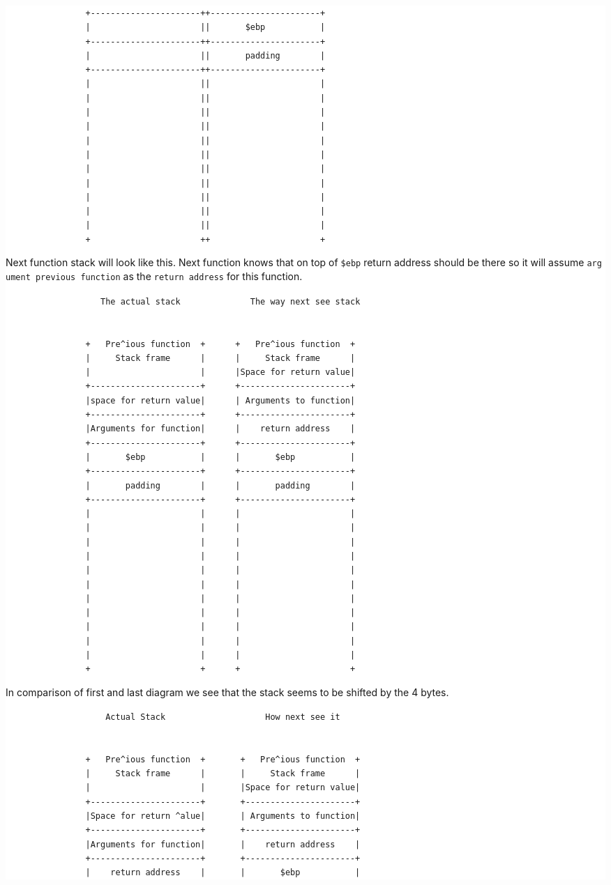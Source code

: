 ```
                +----------------------++----------------------+
                |                      ||       $ebp           |
                +----------------------++----------------------+
                |                      ||       padding        |
                +----------------------++----------------------+
                |                      ||                      |
                |                      ||                      |
                |                      ||                      |
                |                      ||                      |
                |                      ||                      |
                |                      ||                      |
                |                      ||                      |
                |                      ||                      |
                |                      ||                      |
                |                      ||                      |
                |                      ||                      |
                +                      ++                      +
```
Next function stack will look like this. Next function knows that on top of `$ebp` return address should be there so it will assume `argument previous function` as the `return address` for this function.
```
                   The actual stack              The way next see stack


                +   Pre^ious function  +      +   Pre^ious function  +
                |     Stack frame      |      |     Stack frame      |
                |                      |      |Space for return value|
                +----------------------+      +----------------------+
                |space for return value|      | Arguments to function|
                +----------------------+      +----------------------+
                |Arguments for function|      |    return address    |
                +----------------------+      +----------------------+
                |       $ebp           |      |       $ebp           |
                +----------------------+      +----------------------+
                |       padding        |      |       padding        |
                +----------------------+      +----------------------+
                |                      |      |                      |
                |                      |      |                      |
                |                      |      |                      |
                |                      |      |                      |
                |                      |      |                      |
                |                      |      |                      |
                |                      |      |                      |
                |                      |      |                      |
                |                      |      |                      |
                |                      |      |                      |
                |                      |      |                      |
                +                      +      +                      +
```
In comparison of first and last diagram we see that the stack seems to be shifted by the 4 bytes.
```
                    Actual Stack                    How next see it


                +   Pre^ious function  +       +   Pre^ious function  +
                |     Stack frame      |       |     Stack frame      |
                |                      |       |Space for return value|
                +----------------------+       +----------------------+
                |Space for return ^alue|       | Arguments to function|
                +----------------------+       +----------------------+
                |Arguments for function|       |    return address    |
                +----------------------+       +----------------------+
                |    return address    |       |       $ebp           |
```